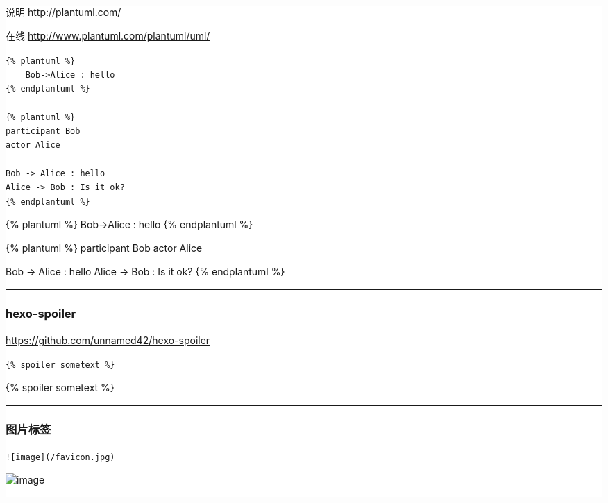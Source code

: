
说明
http://plantuml.com/

在线
http://www.plantuml.com/plantuml/uml/

```
{% plantuml %}
    Bob->Alice : hello
{% endplantuml %}

{% plantuml %}
participant Bob
actor Alice
 
Bob -> Alice : hello
Alice -> Bob : Is it ok?
{% endplantuml %}
```

{% plantuml %}
    Bob->Alice : hello
{% endplantuml %}

{% plantuml %}
participant Bob
actor Alice

Bob -> Alice : hello
Alice -> Bob : Is it ok?
{% endplantuml %}

---

### hexo-spoiler

https://github.com/unnamed42/hexo-spoiler

```
{% spoiler sometext %} 
```

{% spoiler sometext %} 

---

### 图片标签

```
![image](/favicon.jpg)
```

![image](/favicon.jpg)

---
